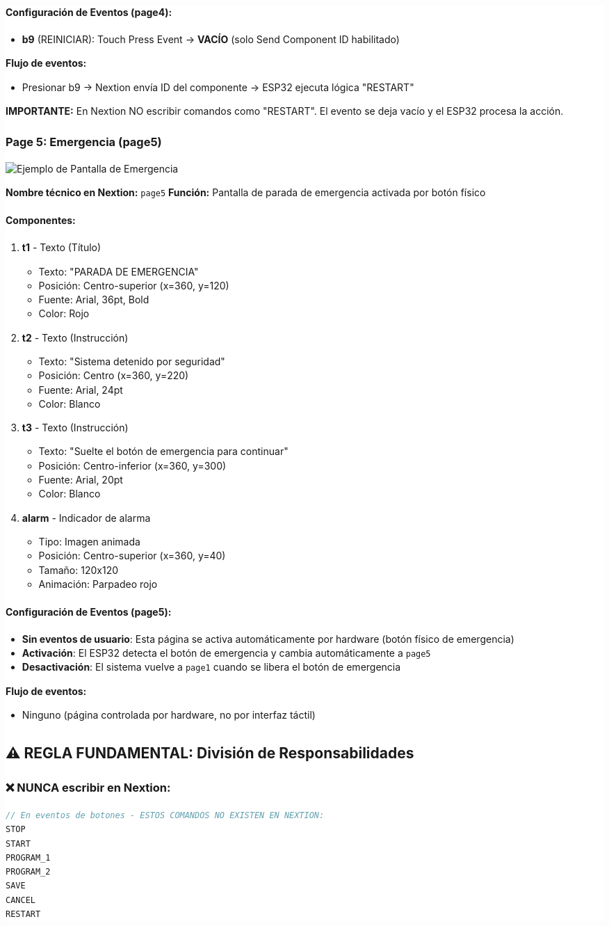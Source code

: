 #### Configuración de Eventos (page4):
- **b9** (REINICIAR): Touch Press Event → **VACÍO** (solo Send Component ID habilitado)

**Flujo de eventos:**
- Presionar b9 → Nextion envía ID del componente → ESP32 ejecuta lógica "RESTART"

**IMPORTANTE:** En Nextion NO escribir comandos como "RESTART". El evento se deja vacío y el ESP32 procesa la acción.

### Page 5: Emergencia (page5)

![Ejemplo de Pantalla de Emergencia](placeholder)

**Nombre técnico en Nextion:** `page5`
**Función:** Pantalla de parada de emergencia activada por botón físico

#### Componentes:
1. **t1** - Texto (Título)
   - Texto: "PARADA DE EMERGENCIA"
   - Posición: Centro-superior (x=360, y=120)
   - Fuente: Arial, 36pt, Bold
   - Color: Rojo

2. **t2** - Texto (Instrucción)
   - Texto: "Sistema detenido por seguridad"
   - Posición: Centro (x=360, y=220)
   - Fuente: Arial, 24pt
   - Color: Blanco

3. **t3** - Texto (Instrucción)
   - Texto: "Suelte el botón de emergencia para continuar"
   - Posición: Centro-inferior (x=360, y=300)
   - Fuente: Arial, 20pt
   - Color: Blanco

4. **alarm** - Indicador de alarma
   - Tipo: Imagen animada
   - Posición: Centro-superior (x=360, y=40)
   - Tamaño: 120x120
   - Animación: Parpadeo rojo

#### Configuración de Eventos (page5):
- **Sin eventos de usuario**: Esta página se activa automáticamente por hardware (botón físico de emergencia)
- **Activación**: El ESP32 detecta el botón de emergencia y cambia automáticamente a `page5`
- **Desactivación**: El sistema vuelve a `page1` cuando se libera el botón de emergencia

**Flujo de eventos:**
- Ninguno (página controlada por hardware, no por interfaz táctil)

## ⚠️ **REGLA FUNDAMENTAL: División de Responsabilidades**

### **❌ NUNCA escribir en Nextion:**
```javascript
// En eventos de botones - ESTOS COMANDOS NO EXISTEN EN NEXTION:
STOP
START
PROGRAM_1
PROGRAM_2
SAVE
CANCEL
RESTART
```
